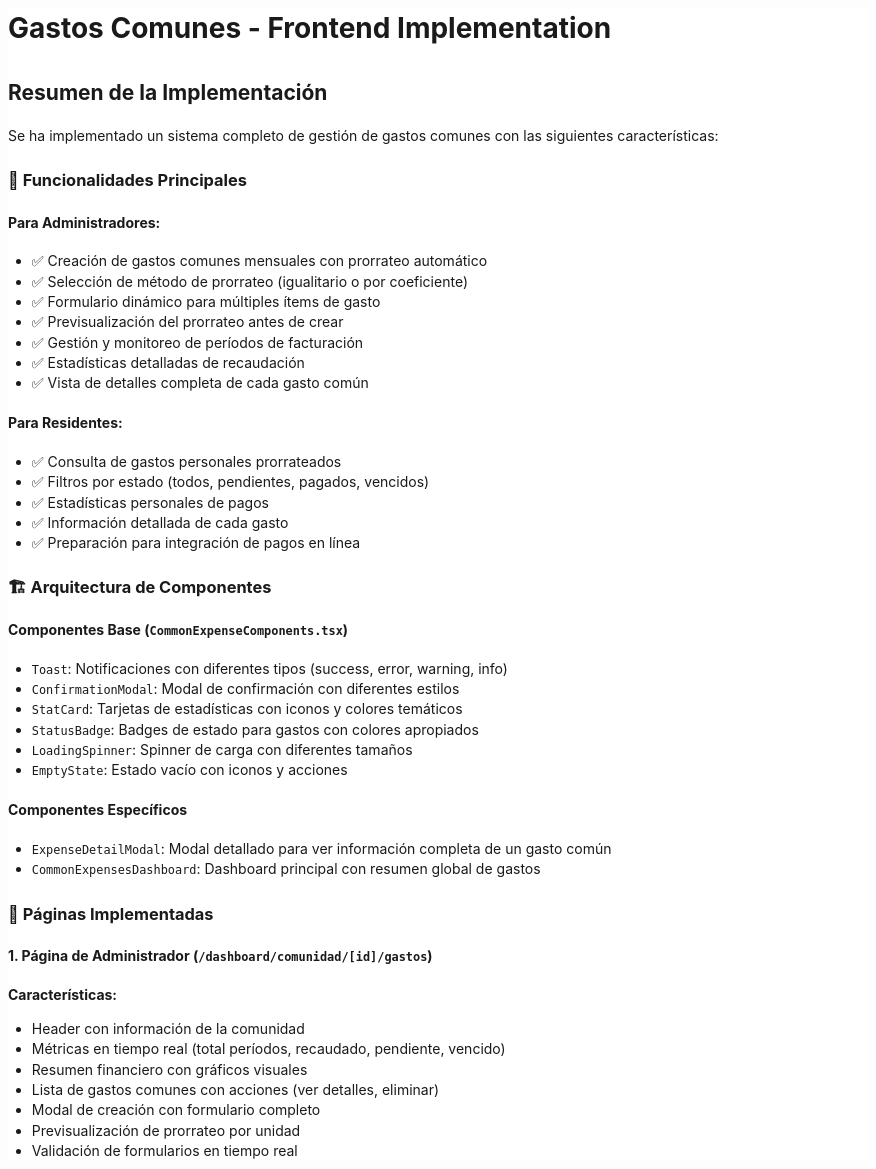 # Gastos Comunes - Frontend Implementation

## Resumen de la Implementación

Se ha implementado un sistema completo de gestión de gastos comunes con las siguientes características:

### 🎯 **Funcionalidades Principales**

#### **Para Administradores:**

- ✅ Creación de gastos comunes mensuales con prorrateo automático
- ✅ Selección de método de prorrateo (igualitario o por coeficiente)
- ✅ Formulario dinámico para múltiples ítems de gasto
- ✅ Previsualización del prorrateo antes de crear
- ✅ Gestión y monitoreo de períodos de facturación
- ✅ Estadísticas detalladas de recaudación
- ✅ Vista de detalles completa de cada gasto común

#### **Para Residentes:**

- ✅ Consulta de gastos personales prorrateados
- ✅ Filtros por estado (todos, pendientes, pagados, vencidos)
- ✅ Estadísticas personales de pagos
- ✅ Información detallada de cada gasto
- ✅ Preparación para integración de pagos en línea

### 🏗️ **Arquitectura de Componentes**

#### **Componentes Base (`CommonExpenseComponents.tsx`)**

- `Toast`: Notificaciones con diferentes tipos (success, error, warning, info)
- `ConfirmationModal`: Modal de confirmación con diferentes estilos
- `StatCard`: Tarjetas de estadísticas con iconos y colores temáticos
- `StatusBadge`: Badges de estado para gastos con colores apropiados
- `LoadingSpinner`: Spinner de carga con diferentes tamaños
- `EmptyState`: Estado vacío con iconos y acciones

#### **Componentes Específicos**

- `ExpenseDetailModal`: Modal detallado para ver información completa de un gasto común
- `CommonExpensesDashboard`: Dashboard principal con resumen global de gastos

### 📱 **Páginas Implementadas**

#### **1. Página de Administrador (`/dashboard/comunidad/[id]/gastos`)**

**Características:**

- Header con información de la comunidad
- Métricas en tiempo real (total períodos, recaudado, pendiente, vencido)
- Resumen financiero con gráficos visuales
- Lista de gastos comunes con acciones (ver detalles, eliminar)
- Modal de creación con formulario completo
- Previsualización de prorrateo por unidad
- Validación de formularios en tiempo real
